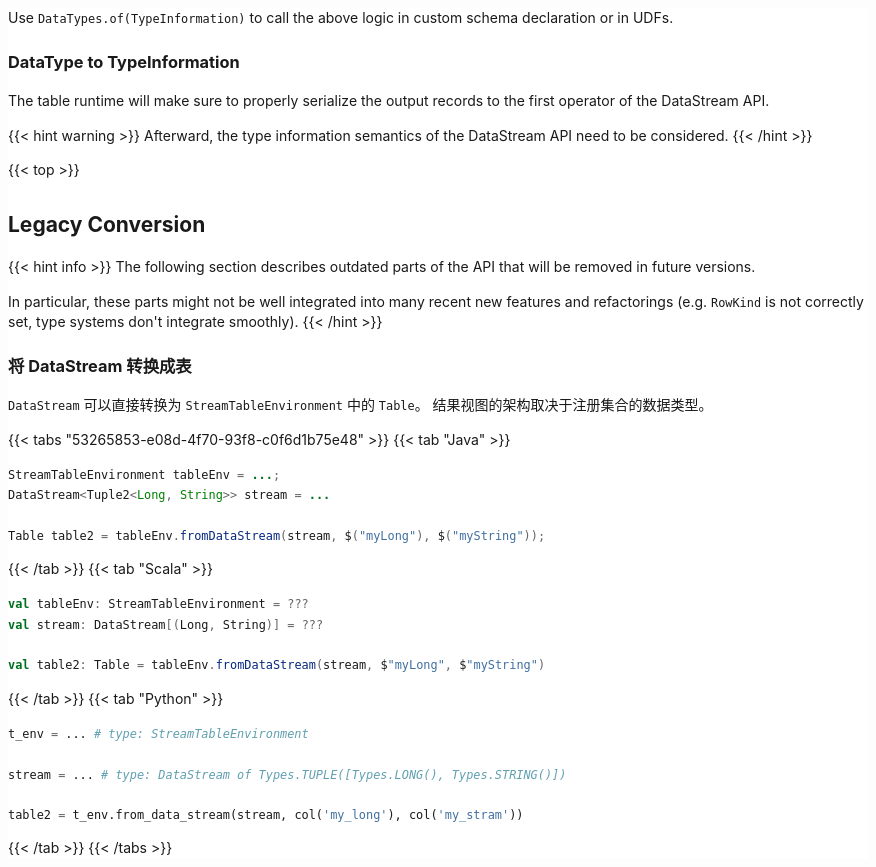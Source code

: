 Use `DataTypes.of(TypeInformation)` to call the above logic in custom schema declaration or in UDFs.

### DataType to TypeInformation

The table runtime will make sure to properly serialize the output records to the first operator of the
DataStream API.

{{< hint warning >}}
Afterward, the type information semantics of the DataStream API need to be considered.
{{< /hint >}}

{{< top >}}


Legacy Conversion
-----------------

{{< hint info >}}
The following section describes outdated parts of the API that will be removed in future versions.

In particular, these parts might not be well integrated into many recent new features and refactorings
(e.g. `RowKind` is not correctly set, type systems don't integrate smoothly).
{{< /hint >}}

<a name="convert-a-datastream-into-a-table"></a>

### 将 DataStream 转换成表

`DataStream` 可以直接转换为 `StreamTableEnvironment` 中的 `Table`。
结果视图的架构取决于注册集合的数据类型。

{{< tabs "53265853-e08d-4f70-93f8-c0f6d1b75e48" >}}
{{< tab "Java" >}}
```java
StreamTableEnvironment tableEnv = ...; 
DataStream<Tuple2<Long, String>> stream = ...

Table table2 = tableEnv.fromDataStream(stream, $("myLong"), $("myString"));
```
{{< /tab >}}
{{< tab "Scala" >}}
```scala
val tableEnv: StreamTableEnvironment = ???
val stream: DataStream[(Long, String)] = ???

val table2: Table = tableEnv.fromDataStream(stream, $"myLong", $"myString")
```
{{< /tab >}}
{{< tab "Python" >}}
```python
t_env = ... # type: StreamTableEnvironment

stream = ... # type: DataStream of Types.TUPLE([Types.LONG(), Types.STRING()])

table2 = t_env.from_data_stream(stream, col('my_long'), col('my_stram'))
```
{{< /tab >}}
{{< /tabs >}}
